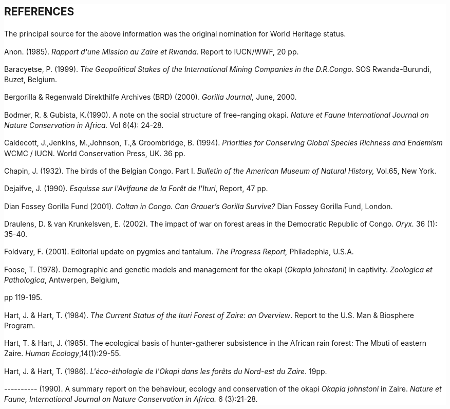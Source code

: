 REFERENCES
----------

The principal source for the above information was the original
nomination for World Heritage status.

Anon. (1985). *Rapport d'une Mission au Zaire et Rwanda*. Report to
IUCN/WWF, 20 pp.

Baracyetse, P. (1999). *The Geopolitical Stakes of the International
Mining Companies in the D.R.Congo*. SOS Rwanda-Burundi, Buzet, Belgium.

Bergorilla & Regenwald Direkthilfe Archives (BRD) (2000). *Gorilla
Journal,* June, 2000.

Bodmer, R. & Gubista, K.(1990). A note on the social structure of
free-ranging okapi. *Nature et Faune International Journal on Nature
Conservation in Africa.* Vol 6(4): 24-28.

Caldecott, J.,Jenkins, M.,Johnson, T.,& Groombridge, B. (1994).
*Priorities for Conserving Global Species Richness and Endemism* WCMC /
IUCN. World Conservation Press, UK. 36 pp.

Chapin, J. (1932). The birds of the Belgian Congo. Part I. *Bulletin of
the American Museum of Natural History,* Vol.65, New York.

Dejaifve, J. (1990). *Esquisse sur l'Avifaune de la Forêt de l'Ituri*,
Report, 47 pp.

Dian Fossey Gorilla Fund (2001). *Coltan in Congo. Can Grauer’s Gorilla
Survive?* Dian Fossey Gorilla Fund, London.

Draulens, D. & van Krunkelsven, E. (2002). The impact of war on forest
areas in the Democratic Republic of Congo. *Oryx.* 36 (1): 35-40.

Foldvary, F. (2001). Editorial update on pygmies and tantalum. *The
Progress Report,* Philadephia, U.S.A.

Foose, T. (1978). Demographic and genetic models and management for the
okapi (*Okapia johnstoni*) in captivity. *Zoologica et Pathologica*,
Antwerpen, Belgium,

pp 119-195.

Hart, J. & Hart, T. (1984). *The Current Status of the Ituri Forest of
Zaire: an Overview*. Report to the U.S. Man & Biosphere Program.

Hart, T. & Hart, J. (1985). The ecological basis of hunter-gatherer
subsistence in the African rain forest: The Mbuti of eastern Zaire.
*Human Ecology*,14(1):29-55.

Hart, J. & Hart, T. (1986). *L'éco-éthologie de l'Okapi dans les forêts
du Nord-est du Zaire*. 19pp.

---------- (1990). A summary report on the behaviour, ecology and
conservation of the okapi *Okapia johnstoni* in Zaire. *Nature et
Faune,* *International Journal on Nature Conservation in Africa.* 6
(3):21-28.
